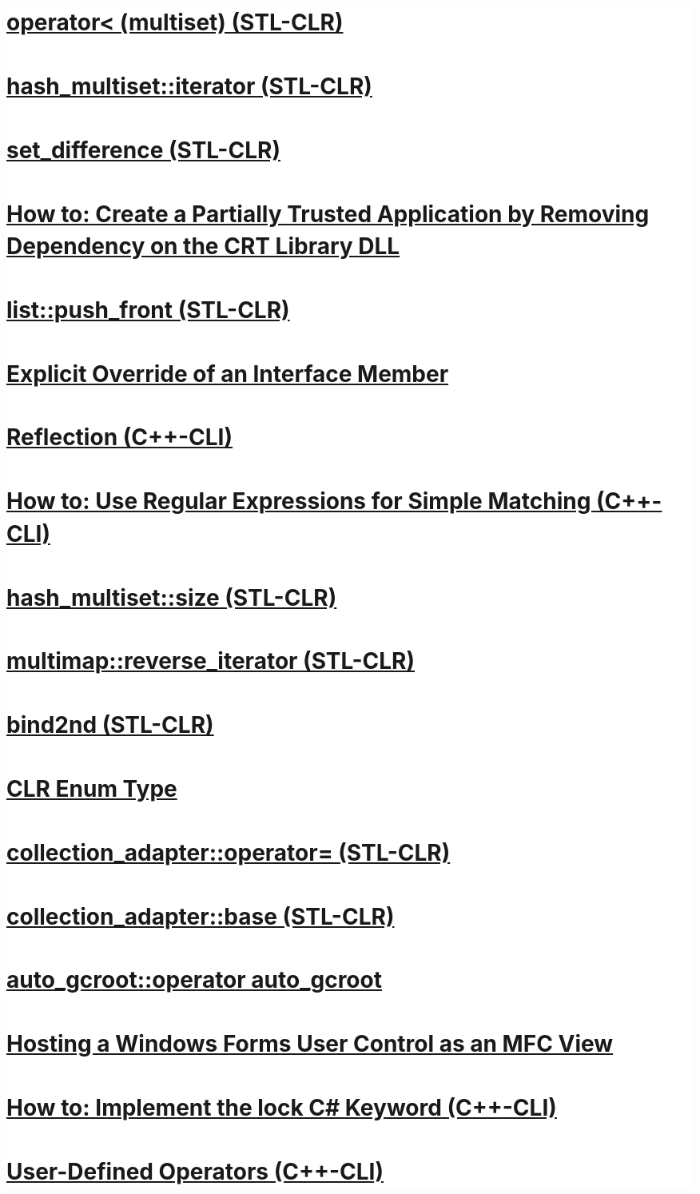 # [operator< (multiset) (STL-CLR)](operator-less-than-multiset-stl-clr.md)
# [hash_multiset::iterator (STL-CLR)](hash-multiset-iterator-stl-clr.md)
# [set_difference (STL-CLR)](set-difference-stl-clr.md)
# [How to: Create a Partially Trusted Application by Removing Dependency on the CRT Library DLL](create-a-partially-trusted-application.md)
# [list::push_front (STL-CLR)](list-push-front-stl-clr.md)
# [Explicit Override of an Interface Member](explicit-override-of-an-interface-member.md)
# [Reflection (C++-CLI)](reflection-cpp-cli.md)
# [How to: Use Regular Expressions for Simple Matching (C++-CLI)](how-to-use-regular-expressions-for-simple-matching-cpp-cli.md)
# [hash_multiset::size (STL-CLR)](hash-multiset-size-stl-clr.md)
# [multimap::reverse_iterator (STL-CLR)](multimap-reverse-iterator-stl-clr.md)
# [bind2nd (STL-CLR)](bind2nd-stl-clr.md)
# [CLR Enum Type](clr-enum-type.md)
# [collection_adapter::operator= (STL-CLR)](collection-adapter-operator-assign-stl-clr.md)
# [collection_adapter::base (STL-CLR)](collection-adapter-base-stl-clr.md)
# [auto_gcroot::operator auto_gcroot](auto-gcroot-operator-auto-gcroot.md)
# [Hosting a Windows Forms User Control as an MFC View](hosting-a-windows-forms-user-control-as-an-mfc-view.md)
# [How to: Implement the lock C# Keyword (C++-CLI)](how-to-implement-the-lock-csharp-keyword-cpp-cli.md)
# [User-Defined Operators (C++-CLI)](user-defined-operators-cpp-cli.md)